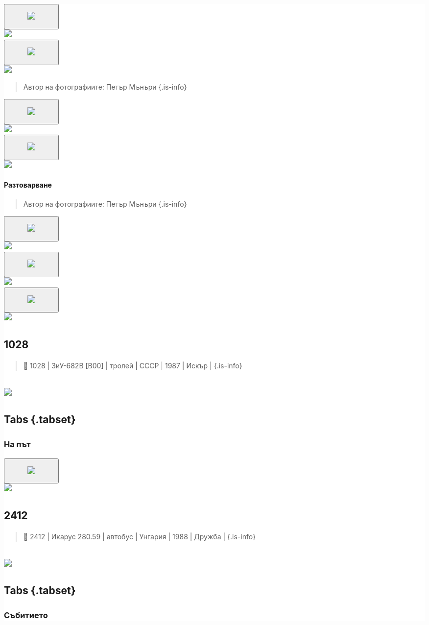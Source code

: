 <div class="dropdown"><button class="imgbtn"><figure><img src="https://lh3.googleusercontent.com/u/3/drive-viewer/AFGJ81qGXQDQbLrBDY5aCHiviEyIj9FJ0muuvQiJTqTU0hvjwJ-yQA-82CC5CgG3a2maw2OwD1ncQwdY96WOQKSEThHJvFVgCg=w2560-h1190" height="200px"><figcaption></figcaption></figure></button><div class="dropdown-content"><img src="https://lh3.googleusercontent.com/u/3/drive-viewer/AFGJ81qGXQDQbLrBDY5aCHiviEyIj9FJ0muuvQiJTqTU0hvjwJ-yQA-82CC5CgG3a2maw2OwD1ncQwdY96WOQKSEThHJvFVgCg=w2560-h1190" width="100%"></div></div>
 
<div class="dropdown"><button class="imgbtn"><figure><img src="https://lh3.googleusercontent.com/u/3/drive-viewer/AFGJ81pAUlvsh_ORVDSZx87UyztmV4fSV_oCo36s4VXu-VVzXGGtVNmBIOeQAThSNmAtrUz82bLPzpbacpalpxK0fAbpF5HiLw=w2560-h1190" height="200px"><figcaption></figcaption></figure></button><div class="dropdown-content"><img src="https://lh3.googleusercontent.com/u/3/drive-viewer/AFGJ81pAUlvsh_ORVDSZx87UyztmV4fSV_oCo36s4VXu-VVzXGGtVNmBIOeQAThSNmAtrUz82bLPzpbacpalpxK0fAbpF5HiLw=w2560-h1190" width="100%"></div></div>

> Автор на фотографиите: Петър Мънъри
{.is-info}

 
<div class="dropdown"><button class="imgbtn"><figure><img src="https://lh3.googleusercontent.com/u/1/drive-viewer/AFGJ81qGQpc1TNTSmNvPGwaFc3vjeitPl6eiHhawp5Tp1w8ok4Bd2p80qTY8v-cNvMk6JIBF-QgXG8ViHfkacXErF9Hnpocu=w1920-h854" height="200px"><figcaption></figcaption></figure></button><div class="dropdown-content"><img src="https://lh3.googleusercontent.com/u/1/drive-viewer/AFGJ81qGQpc1TNTSmNvPGwaFc3vjeitPl6eiHhawp5Tp1w8ok4Bd2p80qTY8v-cNvMk6JIBF-QgXG8ViHfkacXErF9Hnpocu=w1920-h854" width="100%"></div></div>
 
<div class="dropdown"><button class="imgbtn"><figure><img src="https://lh3.googleusercontent.com/u/1/drive-viewer/AFGJ81pnozw6k543SuD6Zj2y5Pjv-CwQVudbPxz2Z6P4rQoRaMNXZP6jAT0nWX5XL61SxI0HjizOb1sPyKS_uzzKGQe9QoOLjQ=w1920-h854" height="200px"><figcaption></figcaption></figure></button><div class="dropdown-content"><img src="https://lh3.googleusercontent.com/u/1/drive-viewer/AFGJ81pnozw6k543SuD6Zj2y5Pjv-CwQVudbPxz2Z6P4rQoRaMNXZP6jAT0nWX5XL61SxI0HjizOb1sPyKS_uzzKGQe9QoOLjQ=w1920-h854" width="100%"></div></div>

#### Разтоварване
> Автор на фотографиите: Петър Мънъри
{.is-info}

 
<div class="dropdown"><button class="imgbtn"><figure><img src="https://lh3.googleusercontent.com/u/3/drive-viewer/AFGJ81qhWnx-KR-M6IpoRME5bC-fUjUz3nmdKtQNrVBY2prV3lyHR_A6amDYS0qp3KZEnMwX-54VtUeWm6UzwP3XipN7b6i7=w2560-h1190" height="200px"><figcaption></figcaption></figure></button><div class="dropdown-content"><img src="https://lh3.googleusercontent.com/u/3/drive-viewer/AFGJ81qhWnx-KR-M6IpoRME5bC-fUjUz3nmdKtQNrVBY2prV3lyHR_A6amDYS0qp3KZEnMwX-54VtUeWm6UzwP3XipN7b6i7=w2560-h1190" width="100%"></div></div>
 
<div class="dropdown"><button class="imgbtn"><figure><img src="https://lh3.googleusercontent.com/u/3/drive-viewer/AFGJ81qGXQDQbLrBDY5aCHiviEyIj9FJ0muuvQiJTqTU0hvjwJ-yQA-82CC5CgG3a2maw2OwD1ncQwdY96WOQKSEThHJvFVgCg=w2560-h1190" height="200px"><figcaption></figcaption></figure></button><div class="dropdown-content"><img src="https://lh3.googleusercontent.com/u/3/drive-viewer/AFGJ81qGXQDQbLrBDY5aCHiviEyIj9FJ0muuvQiJTqTU0hvjwJ-yQA-82CC5CgG3a2maw2OwD1ncQwdY96WOQKSEThHJvFVgCg=w2560-h1190" width="100%"></div></div>
 
<div class="dropdown"><button class="imgbtn"><figure><img src="https://lh3.googleusercontent.com/u/3/drive-viewer/AFGJ81pAUlvsh_ORVDSZx87UyztmV4fSV_oCo36s4VXu-VVzXGGtVNmBIOeQAThSNmAtrUz82bLPzpbacpalpxK0fAbpF5HiLw=w2560-h1190" height="200px"><figcaption></figcaption></figure></button><div class="dropdown-content"><img src="https://lh3.googleusercontent.com/u/3/drive-viewer/AFGJ81pAUlvsh_ORVDSZx87UyztmV4fSV_oCo36s4VXu-VVzXGGtVNmBIOeQAThSNmAtrUz82bLPzpbacpalpxK0fAbpF5HiLw=w2560-h1190" width="100%"></div></div>



## 1028
> 🚎	1028	| ЗиУ-682В [В00] |	тролей |	СССР |	1987 |	Искър |
{.is-info}

<br><img src="https://lh3.googleusercontent.com/u/1/drive-viewer/AFGJ81pR0AFaL9k_etGC2U3KqzCltWgLz9Z3uEexQ73UIsbs731ynTJrqz_W_pa6mDlrvkT7TVGXR9rnPuAt2sm8h-T-L7eZzg=w1920-h854">

## Tabs {.tabset}
### На път
 
<div class="dropdown"><button class="imgbtn"><figure><img src="https://lh3.googleusercontent.com/u/3/drive-viewer/AFGJ81oT4galio_HROMuqb6GoQJKKi41yaL_ZCXTzUQtfyoFzT6fT3ZGz0oUwdhj_TpKkjzN6XCx5JHNPDcC2l9Jm7bMmSqJ=w2560-h1190" height="200px"><figcaption></figcaption></figure></button><div class="dropdown-content"><img src="https://lh3.googleusercontent.com/u/3/drive-viewer/AFGJ81oT4galio_HROMuqb6GoQJKKi41yaL_ZCXTzUQtfyoFzT6fT3ZGz0oUwdhj_TpKkjzN6XCx5JHNPDcC2l9Jm7bMmSqJ=w2560-h1190" width="100%"></div></div>



## 2412
> 🚌	2412	| Икарус 280.59 |	автобус |	Унгария |	1988 |	Дружба |
{.is-info}

<br><img src="https://lh3.googleusercontent.com/u/3/drive-viewer/AFGJ81oDq-0g9Fu5VRQEcHrAMB0uHVfXlY2-8OE55fwxmhLz07a_WDHgbrS8MOh_ejwPNPiUdEvk2vWtcAlRnLKVZBQRW5QHMA=w2560-h1190">





## Tabs {.tabset}

### Събитието
 